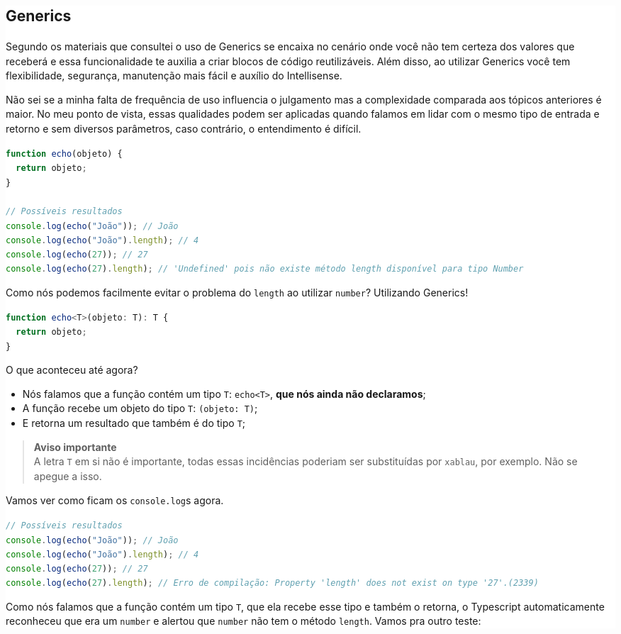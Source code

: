 ## Generics

Segundo os materiais que consultei o uso de Generics se encaixa no cenário onde você não tem certeza dos valores que receberá e essa funcionalidade te auxilia a criar blocos de código reutilizáveis. Além disso, ao utilizar Generics você tem flexibilidade, segurança, manutenção mais fácil e auxílio do Intellisense.

Não sei se a minha falta de frequência de uso influencia o julgamento mas a complexidade comparada aos tópicos anteriores é maior. No meu ponto de vista, essas qualidades podem ser aplicadas quando falamos em lidar com o mesmo tipo de entrada e retorno e sem diversos parâmetros, caso contrário, o entendimento é difícil.

```js
function echo(objeto) {
  return objeto;
}

// Possíveis resultados
console.log(echo("João")); // João
console.log(echo("João").length); // 4
console.log(echo(27)); // 27
console.log(echo(27).length); // 'Undefined' pois não existe método length disponível para tipo Number
```

Como nós podemos facilmente evitar o problema do `length` ao utilizar `number`? Utilizando Generics!

```ts
function echo<T>(objeto: T): T {
  return objeto;
}
```

O que aconteceu até agora?

- Nós falamos que a função contém um tipo `T`: `echo<T>`, **que nós ainda não declaramos**;
- A função recebe um objeto do tipo `T`: `(objeto: T)`;
- E retorna um resultado que também é do tipo `T`;

> **Aviso importante**  
> A letra `T` em si não é importante, todas essas incidências poderiam ser substituídas por `xablau`, por exemplo. Não se apegue a isso.

Vamos ver como ficam os `console.log`s agora.

```ts
// Possíveis resultados
console.log(echo("João")); // João
console.log(echo("João").length); // 4
console.log(echo(27)); // 27
console.log(echo(27).length); // Erro de compilação: Property 'length' does not exist on type '27'.(2339)
```

Como nós falamos que a função contém um tipo `T`, que ela recebe esse tipo e também o retorna, o Typescript automaticamente reconheceu que era um `number` e alertou que `number` não tem o método `length`. Vamos pra outro teste:
